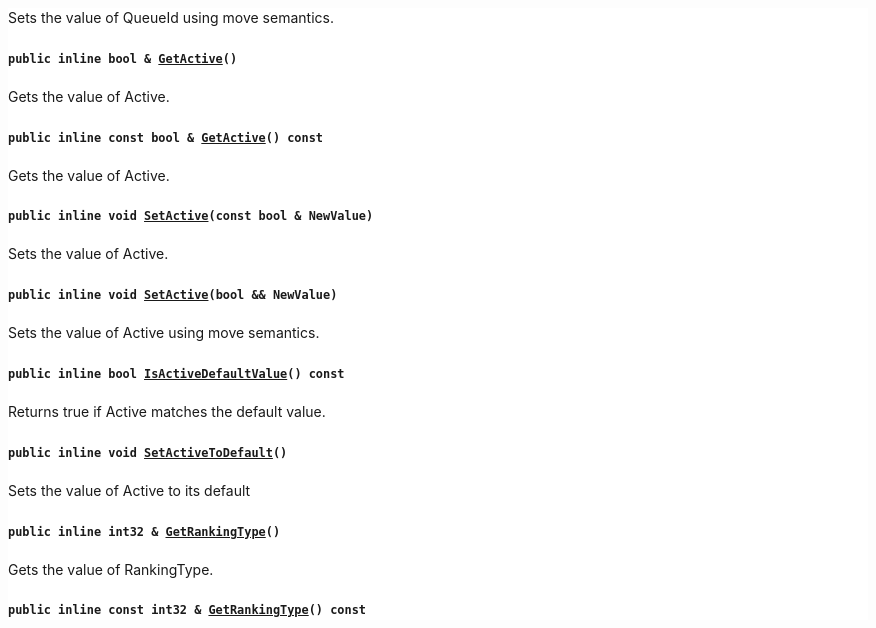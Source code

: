 Sets the value of QueueId using move semantics.

#### `public inline bool & `[`GetActive`](#structFRHAPI__QueueConfig_1a400b01ccca01525bb2aef7ddaef87810)`()` <a id="structFRHAPI__QueueConfig_1a400b01ccca01525bb2aef7ddaef87810"></a>

Gets the value of Active.

#### `public inline const bool & `[`GetActive`](#structFRHAPI__QueueConfig_1add82810f13dbafd9dcf58e61b0753e8f)`() const` <a id="structFRHAPI__QueueConfig_1add82810f13dbafd9dcf58e61b0753e8f"></a>

Gets the value of Active.

#### `public inline void `[`SetActive`](#structFRHAPI__QueueConfig_1ac1c81c1a87d5ccc7a200cce1cdd45e1b)`(const bool & NewValue)` <a id="structFRHAPI__QueueConfig_1ac1c81c1a87d5ccc7a200cce1cdd45e1b"></a>

Sets the value of Active.

#### `public inline void `[`SetActive`](#structFRHAPI__QueueConfig_1ad16f6d26ffc5262bf49f0c9557d9629f)`(bool && NewValue)` <a id="structFRHAPI__QueueConfig_1ad16f6d26ffc5262bf49f0c9557d9629f"></a>

Sets the value of Active using move semantics.

#### `public inline bool `[`IsActiveDefaultValue`](#structFRHAPI__QueueConfig_1a1cf37082fbdcae269056c583c43ac884)`() const` <a id="structFRHAPI__QueueConfig_1a1cf37082fbdcae269056c583c43ac884"></a>

Returns true if Active matches the default value.

#### `public inline void `[`SetActiveToDefault`](#structFRHAPI__QueueConfig_1a10f6ccf4def627103f7f6805f4af2c1b)`()` <a id="structFRHAPI__QueueConfig_1a10f6ccf4def627103f7f6805f4af2c1b"></a>

Sets the value of Active to its default

#### `public inline int32 & `[`GetRankingType`](#structFRHAPI__QueueConfig_1a549ebcbf272748d18711b5feae5a0015)`()` <a id="structFRHAPI__QueueConfig_1a549ebcbf272748d18711b5feae5a0015"></a>

Gets the value of RankingType.

#### `public inline const int32 & `[`GetRankingType`](#structFRHAPI__QueueConfig_1a09fa6601ba9f8c6cda80a4e9e6371de7)`() const` <a id="structFRHAPI__QueueConfig_1a09fa6601ba9f8c6cda80a4e9e6371de7"></a>
